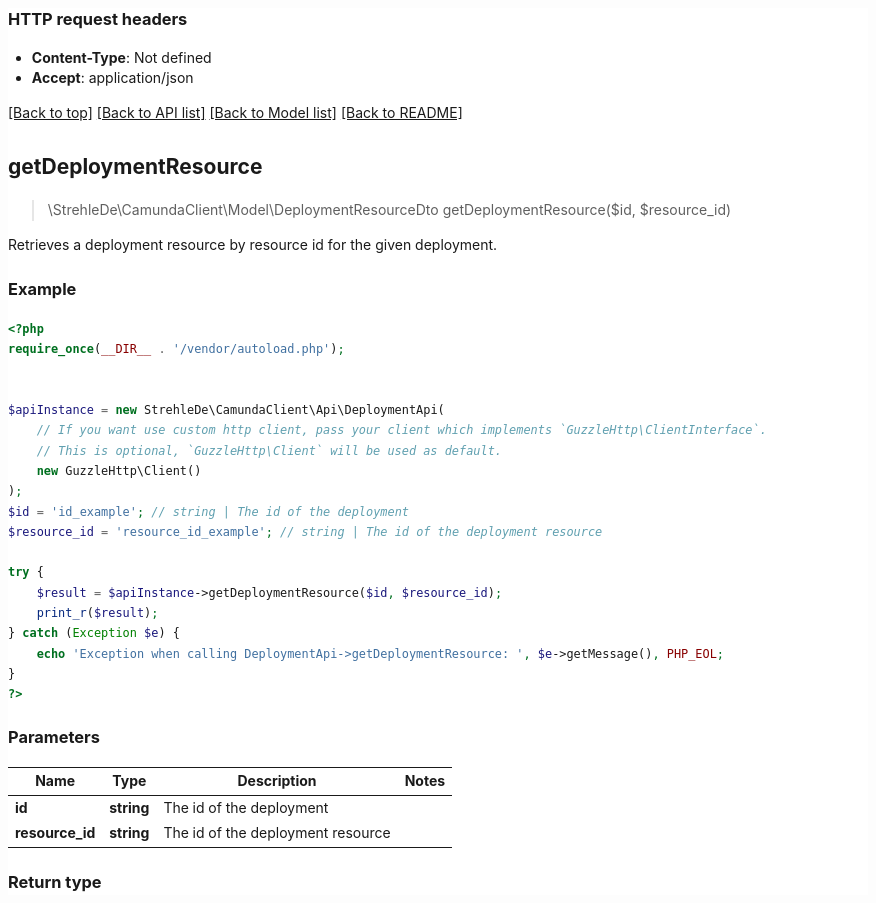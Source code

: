 ### HTTP request headers

- **Content-Type**: Not defined
- **Accept**: application/json

[[Back to top]](#) [[Back to API list]](../../README.md#documentation-for-api-endpoints)
[[Back to Model list]](../../README.md#documentation-for-models)
[[Back to README]](../../README.md)


## getDeploymentResource

> \StrehleDe\CamundaClient\Model\DeploymentResourceDto getDeploymentResource($id, $resource_id)



Retrieves a deployment resource by resource id for the given deployment.

### Example

```php
<?php
require_once(__DIR__ . '/vendor/autoload.php');


$apiInstance = new StrehleDe\CamundaClient\Api\DeploymentApi(
    // If you want use custom http client, pass your client which implements `GuzzleHttp\ClientInterface`.
    // This is optional, `GuzzleHttp\Client` will be used as default.
    new GuzzleHttp\Client()
);
$id = 'id_example'; // string | The id of the deployment
$resource_id = 'resource_id_example'; // string | The id of the deployment resource

try {
    $result = $apiInstance->getDeploymentResource($id, $resource_id);
    print_r($result);
} catch (Exception $e) {
    echo 'Exception when calling DeploymentApi->getDeploymentResource: ', $e->getMessage(), PHP_EOL;
}
?>
```

### Parameters


Name | Type | Description  | Notes
------------- | ------------- | ------------- | -------------
 **id** | **string**| The id of the deployment |
 **resource_id** | **string**| The id of the deployment resource |

### Return type
